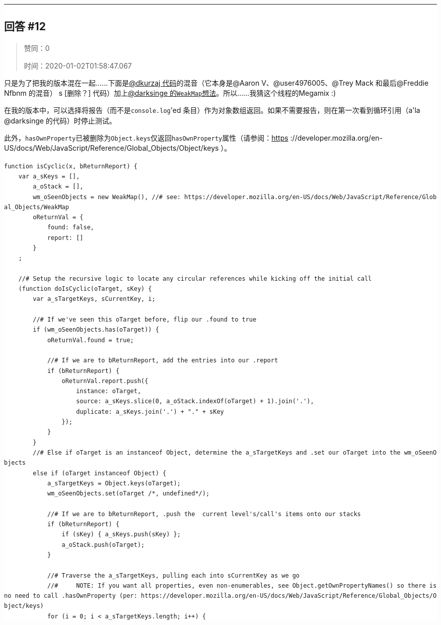 * * *

## 回答 #12

> 赞同：0
> 
> 时间：2020-01-02T01:58:47.067

只是为了把我的版本混在一起......下面是[@dkurzaj 代码](https://stackoverflow.com/a/50945094/235704)的混音（它本身是@Aaron V、@user4976005、@Trey Mack 和最后@Freddie Nfbnm 的混音） s [删除？] 代码）加上[@darksinge 的`WeakMap`想法](https://stackoverflow.com/a/55545121/235704)。所以......我猜这个线程的Megamix :)

在我的版本中，可以选择将报告（而不是`console.log`'ed 条目）作为对象数组返回。如果不需要报告，则在第一次看到循环引用（a'la @darksinge 的代码）时停止测试。

此外，`hasOwnProperty`已被删除为`Object.keys`仅返回`hasOwnProperty`属性（请参阅：[https](https://developer.mozilla.org/en-US/docs/Web/JavaScript/Reference/Global_Objects/Object/keys) ://developer.mozilla.org/en-US/docs/Web/JavaScript/Reference/Global_Objects/Object/keys ）。

```
function isCyclic(x, bReturnReport) {
    var a_sKeys = [],
        a_oStack = [],
        wm_oSeenObjects = new WeakMap(), //# see: https://developer.mozilla.org/en-US/docs/Web/JavaScript/Reference/Global_Objects/WeakMap
        oReturnVal = {
            found: false,
            report: []
        }
    ;

    //# Setup the recursive logic to locate any circular references while kicking off the initial call
    (function doIsCyclic(oTarget, sKey) {
        var a_sTargetKeys, sCurrentKey, i;

        //# If we've seen this oTarget before, flip our .found to true
        if (wm_oSeenObjects.has(oTarget)) {
            oReturnVal.found = true;

            //# If we are to bReturnReport, add the entries into our .report
            if (bReturnReport) {
                oReturnVal.report.push({
                    instance: oTarget,
                    source: a_sKeys.slice(0, a_oStack.indexOf(oTarget) + 1).join('.'),
                    duplicate: a_sKeys.join('.') + "." + sKey
                });
            }
        }
        //# Else if oTarget is an instanceof Object, determine the a_sTargetKeys and .set our oTarget into the wm_oSeenObjects
        else if (oTarget instanceof Object) {
            a_sTargetKeys = Object.keys(oTarget);
            wm_oSeenObjects.set(oTarget /*, undefined*/);

            //# If we are to bReturnReport, .push the  current level's/call's items onto our stacks
            if (bReturnReport) {
                if (sKey) { a_sKeys.push(sKey) };
                a_oStack.push(oTarget);
            }

            //# Traverse the a_sTargetKeys, pulling each into sCurrentKey as we go
            //#     NOTE: If you want all properties, even non-enumerables, see Object.getOwnPropertyNames() so there is no need to call .hasOwnProperty (per: https://developer.mozilla.org/en-US/docs/Web/JavaScript/Reference/Global_Objects/Object/keys)
            for (i = 0; i < a_sTargetKeys.length; i++) {
```
